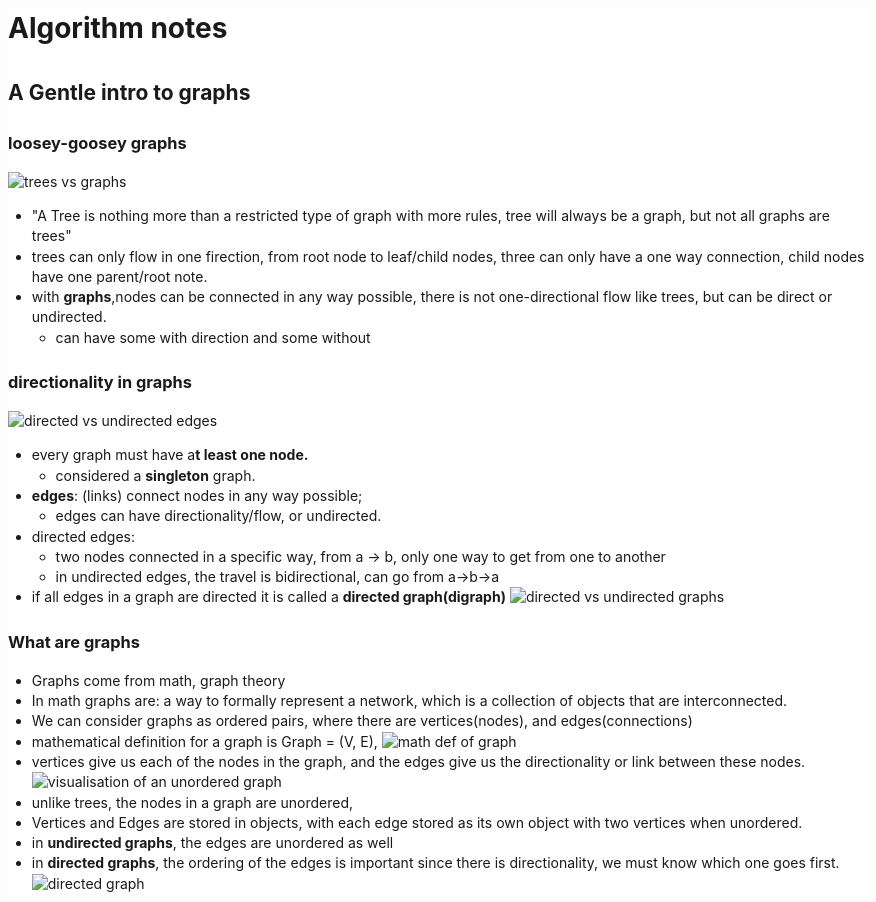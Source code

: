 # Algorithm notes

## A Gentle intro to graphs
### loosey-goosey graphs
![trees vs graphs](https://cdn-images-1.medium.com/max/1600/1*rguQ2Y2Z920IYGkO0cHHtQ.jpeg)

- "A Tree is nothing more than a restricted type of graph with more rules, tree will always be a graph, but not all graphs are trees"
- trees can only flow in one firection, from root node to leaf/child nodes, three can only have a one way connection, child nodes have one parent/root note.
- with **graphs**,nodes can be connected in any way possible, there is not one-directional flow like trees, but can be direct or undirected.
  - can have some with direction and some without


### directionality in graphs
![directed vs undirected edges](https://cdn-images-1.medium.com/max/1600/1*nXh55HVMJavGwzSB5jS_-Q.jpeg)
- every graph must have a**t least one node.**
  - considered a **singleton** graph.
- **edges**: (links) connect nodes in any way possible;
  - edges can have directionality/flow, or undirected.
- directed edges:
  - two nodes connected in a specific way, from a -> b, only one way to get from one to another
  - in undirected edges, the travel is bidirectional, can go from a->b->a
- if all edges in a graph are directed it is called a **directed graph(digraph)**
![directed vs undirected graphs](https://cdn-images-1.medium.com/max/1600/1*cS26jONjjQ5ACImJmHhtqg.jpeg)

### What are graphs
- Graphs come from math, graph theory
- In math graphs are: a way to formally represent a network, which is a collection of objects that are interconnected.
- We can consider graphs as ordered pairs, where there are vertices(nodes), and edges(connections)
- mathematical definition for a graph is Graph = (V, E), 
![math def of graph](https://cdn-images-1.medium.com/max/1600/1*zAmHaDww1A31Esup-Rmr-w.jpeg)
- vertices give us each of the nodes in the graph, and the edges give us the directionality or link between these nodes. 
![visualisation of an unordered graph](https://cdn-images-1.medium.com/max/1600/1*goT8sipQbDIoogV6Kc_3KA.jpeg)
- unlike trees, the nodes in a graph are unordered,
- Vertices and Edges are stored in objects, with each edge stored as its own object with two vertices when unordered.
- in **undirected graphs**, the edges are unordered as well
- in **directed graphs**, the ordering of the edges is important since there is directionality, we must know which one goes first.
 ![directed graph](https://cdn-images-1.medium.com/max/1600/1*ThD5bfLUyEx49s5S9qKKow.jpeg)
